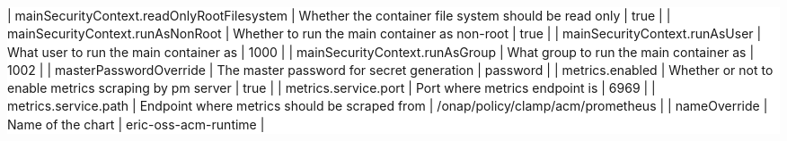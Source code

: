 | mainSecurityContext.readOnlyRootFilesystem                | Whether the container file system should be read only                                                                                                                                                                                                                                           | true                                                                                                                                                                                                                                                                          |
| mainSecurityContext.runAsNonRoot                          | Whether to run the main container as non-root                                                                                                                                                                                                                                                   | true                                                                                                                                                                                                                                                                          |
| mainSecurityContext.runAsUser                             | What user to run the main container as                                                                                                                                                                                                                                                          | 1000                                                                                                                                                                                                                                                                          |
| mainSecurityContext.runAsGroup                            | What group to run the main container as                                                                                                                                                                                                                                                         | 1002                                                                                                                                                                                                                                                                          |
| masterPasswordOverride                                    | The master password for secret generation                                                                                                                                                                                                                                                       | password                                                                                                                                                                                                                                                                      |
| metrics.enabled                                           | Whether or not to enable metrics scraping by pm server                                                                                                                                                                                                                                          | true                                                                                                                                                                                                                                                                          |
| metrics.service.port                                      | Port where metrics endpoint is                                                                                                                                                                                                                                                                  | 6969                                                                                                                                                                                                                                                                          |
| metrics.service.path                                      | Endpoint where metrics should be scraped from                                                                                                                                                                                                                                                   | /onap/policy/clamp/acm/prometheus                                                                                                                                                                                                                                             |
| nameOverride                                              | Name of the chart                                                                                                                                                                                                                                                                               | eric-oss-acm-runtime                                                                                                                                                                                                                                                          |